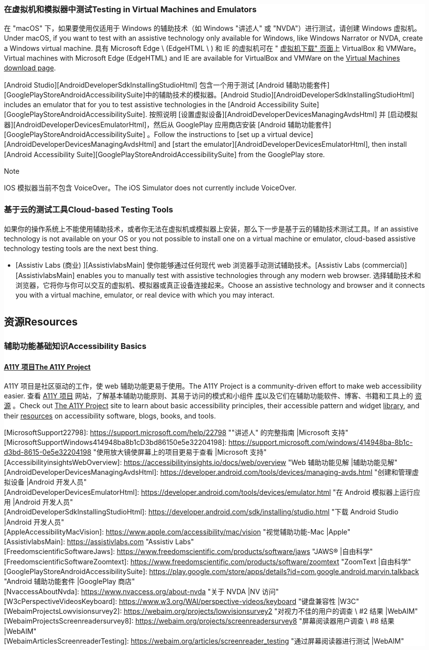 ### <span data-ttu-id="07f16-161">在虚拟机和模拟器中测试</span><span class="sxs-lookup"><span data-stu-id="07f16-161">Testing in Virtual Machines and Emulators</span></span>  

<span data-ttu-id="07f16-162">在 "macOS" 下，如果要使用仅适用于 Windows 的辅助技术（如 Windows "讲述人" 或 "NVDA"）进行测试，请创建 Windows 虚拟机。</span><span class="sxs-lookup"><span data-stu-id="07f16-162">Under macOS, if you want to test with an assistive technology only available for Windows, like Windows Narrator or NVDA, create a Windows virtual machine.</span></span>  <span data-ttu-id="07f16-163">具有 Microsoft Edge \ (EdgeHTML \ ) 和 IE 的虚拟机可在 " [虚拟机下载" 页面][MicrosoftDeveloperEdgeVms]上 VirtualBox 和 VMWare。</span><span class="sxs-lookup"><span data-stu-id="07f16-163">Virtual machines with Microsoft Edge \(EdgeHTML\) and IE are available for VirtualBox and VMWare on the [Virtual Machines download page][MicrosoftDeveloperEdgeVms].</span></span>  

<span data-ttu-id="07f16-164">[Android Studio][AndroidDeveloperSdkInstallingStudioHtml] 包含一个用于测试 [Android 辅助功能套件][GooglePlayStoreAndroidAccessibilitySuite]中的辅助技术的模拟器。</span><span class="sxs-lookup"><span data-stu-id="07f16-164">[Android Studio][AndroidDeveloperSdkInstallingStudioHtml] includes an emulator that for you to test assistive technologies in the [Android Accessibility Suite][GooglePlayStoreAndroidAccessibilitySuite].</span></span>  <span data-ttu-id="07f16-165">按照说明 [设置虚拟设备][AndroidDeveloperDevicesManagingAvdsHtml] 并 [启动模拟器][AndroidDeveloperDevicesEmulatorHtml]，然后从 GooglePlay 应用商店安装 [Android 辅助功能套件][GooglePlayStoreAndroidAccessibilitySuite] 。</span><span class="sxs-lookup"><span data-stu-id="07f16-165">Follow the instructions to [set up a virtual device][AndroidDeveloperDevicesManagingAvdsHtml] and [start the emulator][AndroidDeveloperDevicesEmulatorHtml], then install [Android Accessibility Suite][GooglePlayStoreAndroidAccessibilitySuite] from the GooglePlay store.</span></span>  

> [!NOTE]
> <span data-ttu-id="07f16-166">IOS 模拟器当前不包含 VoiceOver。</span><span class="sxs-lookup"><span data-stu-id="07f16-166">The iOS Simulator does not currently include VoiceOver.</span></span>  

### <span data-ttu-id="07f16-167">基于云的测试工具</span><span class="sxs-lookup"><span data-stu-id="07f16-167">Cloud-based Testing Tools</span></span>  

<span data-ttu-id="07f16-168">如果你的操作系统上不能使用辅助技术，或者你无法在虚拟机或模拟器上安装，那么下一步是基于云的辅助技术测试工具。</span><span class="sxs-lookup"><span data-stu-id="07f16-168">If an assistive technology is not available on your OS or you not possible to install one on a virtual machine or emulator, cloud-based assistive technology testing tools are the next best thing.</span></span>  

*   <span data-ttu-id="07f16-169">[Assistiv Labs (商业) ][AssistivlabsMain] 使你能够通过任何现代 web 浏览器手动测试辅助技术。</span><span class="sxs-lookup"><span data-stu-id="07f16-169">[Assistiv Labs (commercial)][AssistivlabsMain] enables you to manually test with assistive technologies through any modern web browser.</span></span>  <span data-ttu-id="07f16-170">选择辅助技术和浏览器，它将你与你可以交互的虚拟机、模拟器或真正设备连接起来。</span><span class="sxs-lookup"><span data-stu-id="07f16-170">Choose an assistive technology and browser and it connects you with a virtual machine, emulator, or real device with which you may interact.</span></span>  

## <span data-ttu-id="07f16-171">资源</span><span class="sxs-lookup"><span data-stu-id="07f16-171">Resources</span></span>

### <span data-ttu-id="07f16-172">辅助功能基础知识</span><span class="sxs-lookup"><span data-stu-id="07f16-172">Accessibility Basics</span></span>
#### [<span data-ttu-id="07f16-173">A11Y 项目</span><span class="sxs-lookup"><span data-stu-id="07f16-173">The A11Y Project</span></span>](http://a11yproject.com/)
<span data-ttu-id="07f16-174">A11Y 项目是社区驱动的工作，使 web 辅助功能更易于使用。</span><span class="sxs-lookup"><span data-stu-id="07f16-174">The A11Y Project is a community-driven effort to make web accessibility easier.</span></span> <span data-ttu-id="07f16-175">查看 [A11Y 项目](https://a11yproject.com/) 网站，了解基本辅助功能原则、其易于访问的模式和小组件 [库](https://a11yproject.com/patterns)以及它们在辅助功能软件、博客、书籍和工具上的 [资源](http://a11yproject.com/resources.html) 。</span><span class="sxs-lookup"><span data-stu-id="07f16-175">Check out [The A11Y Project](https://a11yproject.com/) site to learn about basic accessibility principles, their accessible pattern and widget [library](https://a11yproject.com/patterns), and their [resources](http://a11yproject.com/resources.html) on accessibility software, blogs, books, and tools.</span></span>


[MicrosoftDeveloperEdgeVms]: https://developer.microsoft.com/microsoft-edge/tools/vms "虚拟机 |Microsoft Edge 开发人员"  
[MicrosoftSupport22798]: https://support.microsoft.com/help/22798 ""讲述人" 的完整指南 |Microsoft 支持"  
[MicrosoftSupportWindows414948ba8b1cD3bd86150e5e32204198]: https://support.microsoft.com/windows/414948ba-8b1c-d3bd-8615-0e5e32204198 "使用放大镜使屏幕上的项目更易于查看 |Microsoft 支持"  
[AccessibilityinsightsWebOverview]: https://accessibilityinsights.io/docs/web/overview "Web 辅助功能见解 |辅助功能见解"  
[AndroidDeveloperDevicesManagingAvdsHtml]: https://developer.android.com/tools/devices/managing-avds.html "创建和管理虚拟设备 |Android 开发人员"  
[AndroidDeveloperDevicesEmulatorHtml]: https://developer.android.com/tools/devices/emulator.html "在 Android 模拟器上运行应用 |Android 开发人员"  
[AndroidDeveloperSdkInstallingStudioHtml]: https://developer.android.com/sdk/installing/studio.html "下载 Android Studio |Android 开发人员"  
[AppleAccessibilityMacVision]: https://www.apple.com/accessibility/mac/vision "视觉辅助功能-Mac |Apple"  
[AssistivlabsMain]: https://assistivlabs.com "Assistiv Labs"  
[FreedomscientificSoftwareJaws]: https://www.freedomscientific.com/products/software/jaws "JAWS® |自由科学"  
[FreedomscientificSoftwareZoomtext]: https://www.freedomscientific.com/products/software/zoomtext "ZoomText |自由科学"  
[GooglePlayStoreAndroidAccessibilitySuite]: https://play.google.com/store/apps/details?id=com.google.android.marvin.talkback "Android 辅助功能套件 |GooglePlay 商店"  
[NvaccessAboutNvda]: https://www.nvaccess.org/about-nvda "关于 NVDA |NV 访问"  
[W3cPerspectiveVideosKeyboard]: https://www.w3.org/WAI/perspective-videos/keyboard "键盘兼容性 |W3C"  
[WebaimProjectsLowvisionsurvey2]: https://webaim.org/projects/lowvisionsurvey2 "对视力不佳的用户的调查 \ #2 结果 |WebAIM"  
[WebaimProjectsScreenreadersurvey8]: https://webaim.org/projects/screenreadersurvey8 "屏幕阅读器用户调查 \ #8 结果 |WebAIM"  
[WebaimArticlesScreenreaderTesting]: https://webaim.org/articles/screenreader_testing "通过屏幕阅读器进行测试 |WebAIM"  